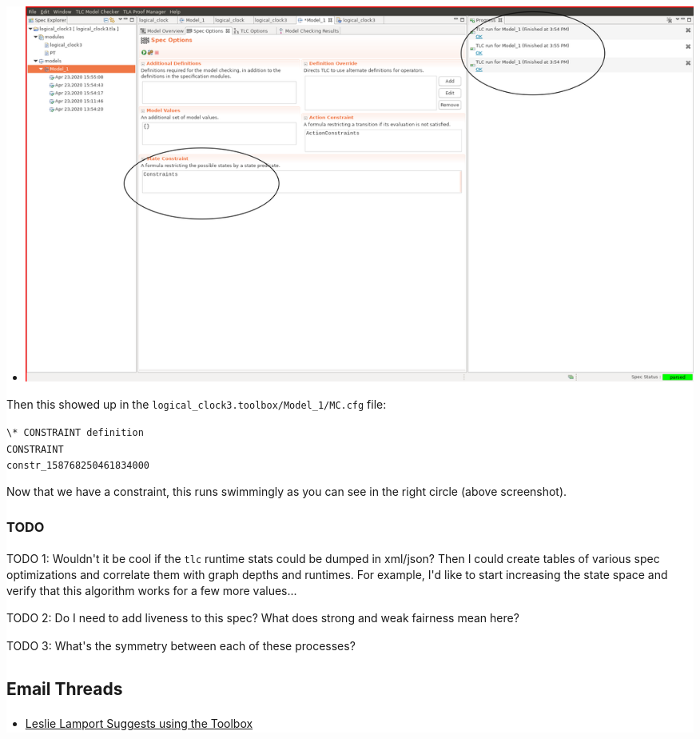 * ![Added State Constraints](images/tla-state-constraint-circles.png)

Then this showed up in the `logical_clock3.toolbox/Model_1/MC.cfg` file:

```
\* CONSTRAINT definition
CONSTRAINT
constr_158768250461834000
```

Now that we have a constraint, this runs swimmingly as you can see in the 
right circle (above screenshot).

### TODO

TODO 1: Wouldn't it be cool if the `tlc` runtime stats could be dumped in
xml/json? Then I could create tables of various spec optimizations and
correlate them with graph depths and runtimes. For example, I'd like to start
increasing the state space and verify that this algorithm works for a few more
values...

TODO 2: Do I need to add liveness to this spec? What does strong and weak
fairness mean here?

TODO 3: What's the symmetry between each of these processes?

## Email Threads

* [Leslie Lamport Suggests using the Toolbox](https://groups.google.com/d/msg/tlaplus/o26fE2TClIg/D7KqgmVLAwAJ)
